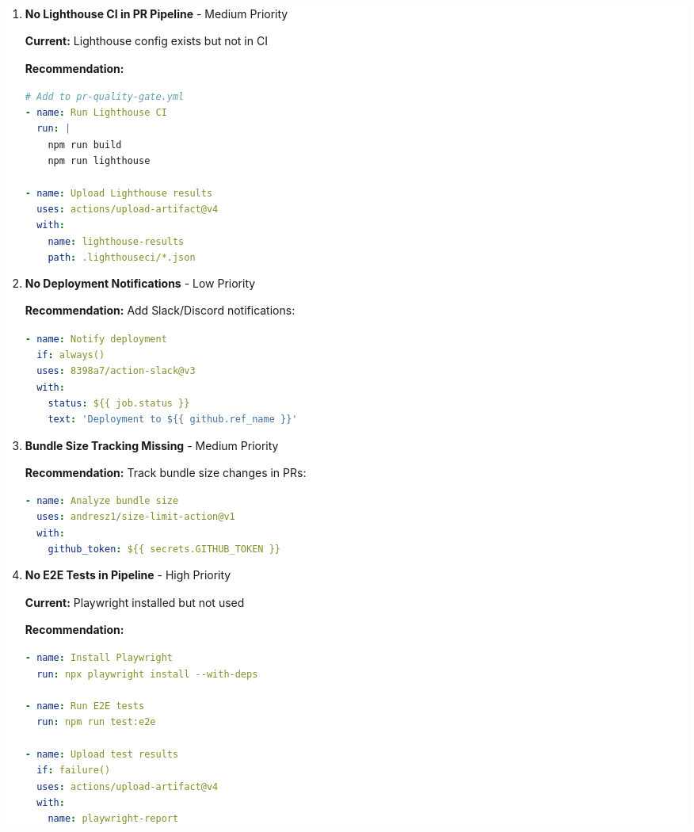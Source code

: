 1. **No Lighthouse CI in PR Pipeline** - Medium Priority

   **Current:** Lighthouse config exists but not in CI

   **Recommendation:**
   ```yaml
   # Add to pr-quality-gate.yml
   - name: Run Lighthouse CI
     run: |
       npm run build
       npm run lighthouse

   - name: Upload Lighthouse results
     uses: actions/upload-artifact@v4
     with:
       name: lighthouse-results
       path: .lighthouseci/*.json
   ```

2. **No Deployment Notifications** - Low Priority

   **Recommendation:** Add Slack/Discord notifications:
   ```yaml
   - name: Notify deployment
     if: always()
     uses: 8398a7/action-slack@v3
     with:
       status: ${{ job.status }}
       text: 'Deployment to ${{ github.ref_name }}'
   ```

3. **Bundle Size Tracking Missing** - Medium Priority

   **Recommendation:** Track bundle size changes in PRs:
   ```yaml
   - name: Analyze bundle size
     uses: andresz1/size-limit-action@v1
     with:
       github_token: ${{ secrets.GITHUB_TOKEN }}
   ```

4. **No E2E Tests in Pipeline** - High Priority

   **Current:** Playwright installed but not used

   **Recommendation:**
   ```yaml
   - name: Install Playwright
     run: npx playwright install --with-deps

   - name: Run E2E tests
     run: npm run test:e2e

   - name: Upload test results
     if: failure()
     uses: actions/upload-artifact@v4
     with:
       name: playwright-report
   ```
